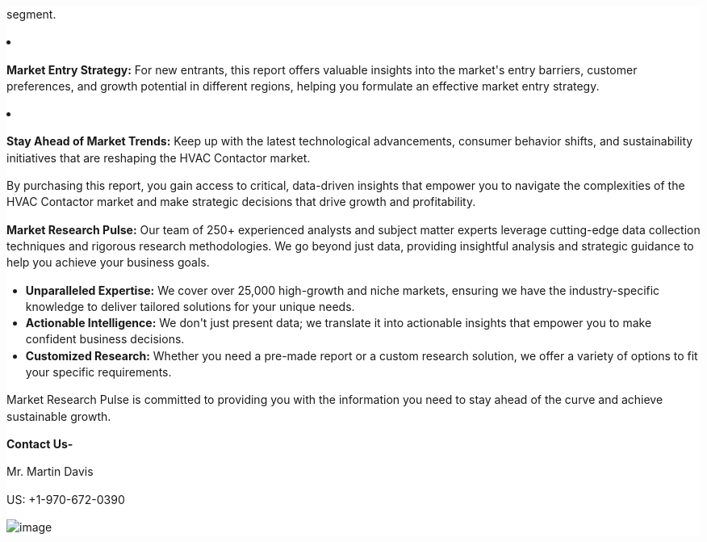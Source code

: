 segment.</p></li><li><p><strong>Market Entry Strategy:</strong> For new entrants, this report offers valuable insights into the market's entry barriers, customer preferences, and growth potential in different regions, helping you formulate an effective market entry strategy.</p></li><li><p><strong>Stay Ahead of Market Trends:</strong> Keep up with the latest technological advancements, consumer behavior shifts, and sustainability initiatives that are reshaping the HVAC Contactor market.</p></li></ol><p>By purchasing this report, you gain access to critical, data-driven insights that empower you to navigate the complexities of the HVAC Contactor market and make strategic decisions that drive growth and profitability.</p><p><strong>Market Research Pulse:</strong>&nbsp;Our team of 250+ experienced analysts and subject matter experts leverage cutting-edge data collection techniques and rigorous research methodologies. We go beyond just data, providing insightful analysis and strategic guidance to help you achieve your business goals.</p><ul><li><strong>Unparalleled Expertise:</strong>&nbsp;We cover over 25,000 high-growth and niche markets, ensuring we have the industry-specific knowledge to deliver tailored solutions for your unique needs.</li><li><strong>Actionable Intelligence:</strong>&nbsp;We don't just present data; we translate it into actionable insights that empower you to make confident business decisions.</li><li><strong>Customized Research:</strong>&nbsp;Whether you need a pre-made report or a custom research solution, we offer a variety of options to fit your specific requirements.</li></ul><p>Market Research Pulse is committed to providing you with the information you need to stay ahead of the curve and achieve sustainable growth.</p><p><strong>Contact Us-</strong></p><p>Mr. Martin Davis</p><p>US: +1-970-672-0390</p>
![image](https://github.com/user-attachments/assets/d4cc8ea0-cb5c-416c-aa92-7d3a129198a8)
